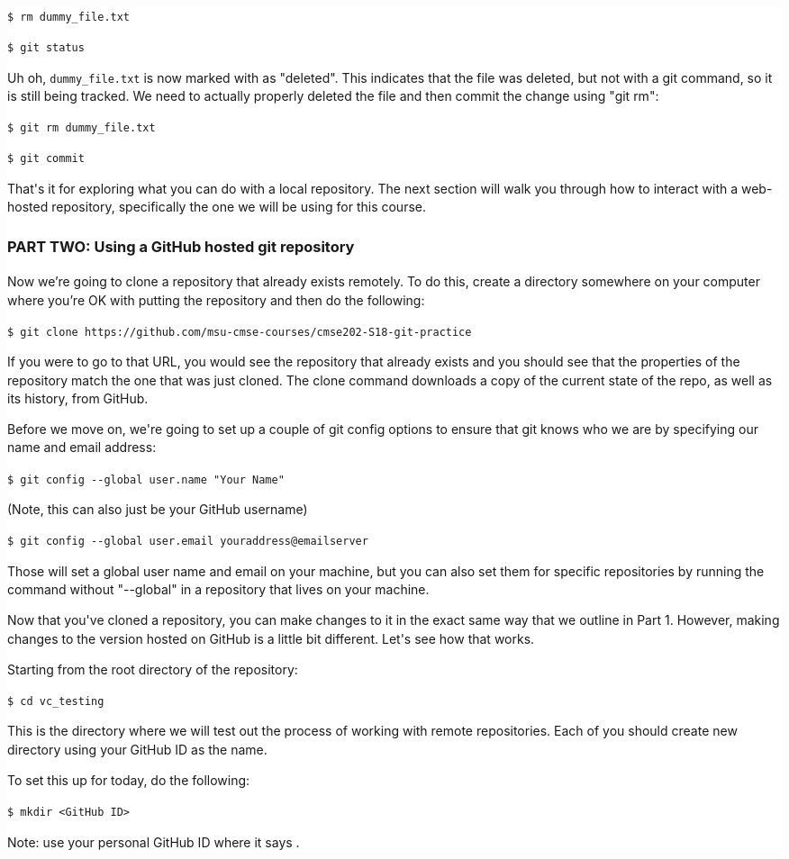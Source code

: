 `$ rm dummy_file.txt`

`$ git status`

Uh oh, `dummy_file.txt` is now marked with as "deleted". This indicates that the
file was deleted, but not with a git command, so it is still being tracked. We
need to actually properly deleted the file and then commit the change using "git
rm":

`$ git rm dummy_file.txt`

`$ git commit`

That's it for exploring what you can do with a local repository. The next
section will walk you through how to interact with a web-hosted repository,
specifically the one we will be using for this course.

### PART TWO: Using a GitHub hosted git repository

Now we’re going to clone a repository that already exists remotely.
To do this, create a directory somewhere on your computer where you’re OK
with putting the repository and then do the following:

`$ git clone https://github.com/msu-cmse-courses/cmse202-S18-git-practice`

If you were to go to that URL, you would see the repository that already
exists and you should see that the properties of the repository match
the one that was just cloned. The clone command downloads a copy of the
current state of the repo, as well as its history, from GitHub.

Before we move on, we're going to set up a couple of git config options to
ensure that git knows who we are by specifying our name and email address:

`$ git config --global user.name "Your Name"`

(Note, this can also just be your GitHub username)

`$ git config --global user.email youraddress@emailserver`

Those will set a global user name and email on your machine, but you can also
set them for specific repositories by running the command without "--global" in
a repository that lives on your machine.

Now that you've cloned a repository, you can make changes to it in the exact
same way that we outline in Part 1. However, making changes to the version
hosted on GitHub is a little bit different. Let's see how that works.

Starting from the root directory of the repository:

`$ cd vc_testing`

This is the directory where we will test out the process of working with
remote repositories. Each of you should create new directory using your GitHub
ID as the name.

To set this up for today, do the following:

`$ mkdir <GitHub ID>`

Note: use your personal GitHub ID where it says <GitHub ID>.
